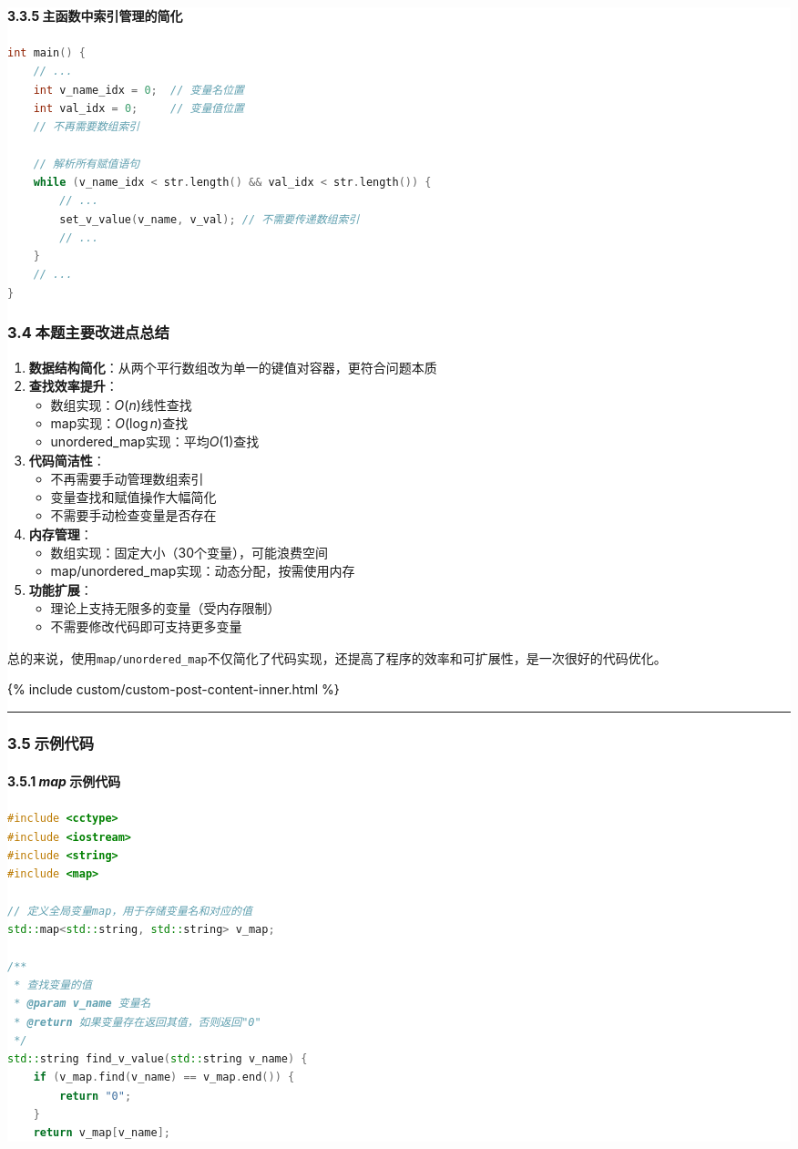 #### 3.3.5 主函数中索引管理的简化

```cpp
int main() {
    // ...
    int v_name_idx = 0;  // 变量名位置
    int val_idx = 0;     // 变量值位置
    // 不再需要数组索引
    
    // 解析所有赋值语句
    while (v_name_idx < str.length() && val_idx < str.length()) {
        // ...
        set_v_value(v_name, v_val); // 不需要传递数组索引
        // ...
    }
    // ...
}
```

### 3.4 本题主要改进点总结

1. **数据结构简化**：从两个平行数组改为单一的键值对容器，更符合问题本质
2. **查找效率提升**：
   - 数组实现：$O(n)$线性查找
   - map实现：$O(\log n)$查找
   - unordered_map实现：平均$O(1)$查找
3. **代码简洁性**：
   - 不再需要手动管理数组索引
   - 变量查找和赋值操作大幅简化
   - 不需要手动检查变量是否存在
4. **内存管理**：
   - 数组实现：固定大小（30个变量），可能浪费空间
   - map/unordered_map实现：动态分配，按需使用内存
5. **功能扩展**：
   - 理论上支持无限多的变量（受内存限制）
   - 不需要修改代码即可支持更多变量

总的来说，使用`map/unordered_map`不仅简化了代码实现，还提高了程序的效率和可扩展性，是一次很好的代码优化。

{% include custom/custom-post-content-inner.html %}

---

### 3.5 示例代码

#### 3.5.1 *map* 示例代码

```cpp
#include <cctype>
#include <iostream>
#include <string>
#include <map>

// 定义全局变量map，用于存储变量名和对应的值
std::map<std::string, std::string> v_map;

/**
 * 查找变量的值
 * @param v_name 变量名
 * @return 如果变量存在返回其值，否则返回"0"
 */
std::string find_v_value(std::string v_name) {
    if (v_map.find(v_name) == v_map.end()) {
        return "0";
    }
    return v_map[v_name];
```